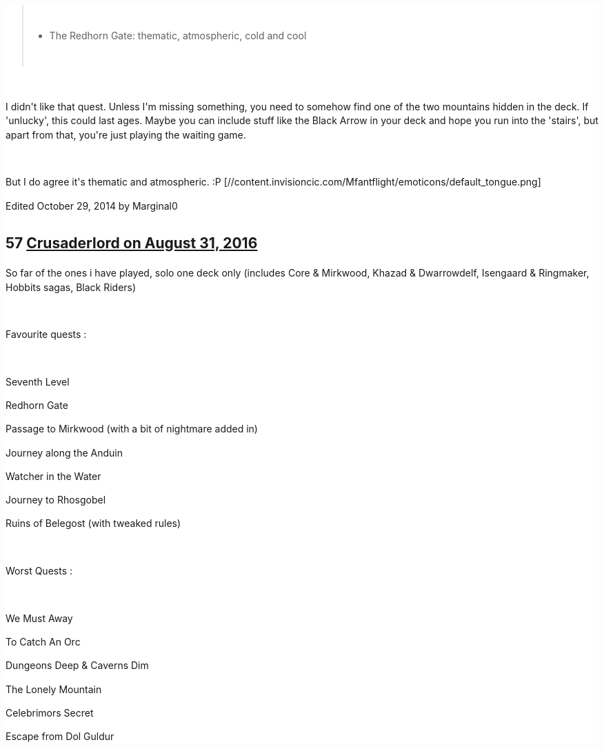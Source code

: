 >  
> 
>  * The Redhorn Gate: thematic, atmospheric, cold and cool
> 
>  

 

I didn't like that quest. Unless I'm missing something, you need to somehow find one of the two mountains hidden in the deck. If 'unlucky', this could last ages. Maybe you can include stuff like the Black Arrow in your deck and hope you run into the 'stairs', but apart from that, you're just playing the waiting game.

 

But I do agree it's thematic and atmospheric. :P [//content.invisioncic.com/Mfantflight/emoticons/default_tongue.png]

Edited October 29, 2014 by Marginal0

## 57 [Crusaderlord on August 31, 2016](https://community.fantasyflightgames.com/topic/122245-best-worst-quests/?do=findComment&comment=2393079)

So far of the ones i have played, solo one deck only (includes Core & Mirkwood, Khazad & Dwarrowdelf, Isengaard & Ringmaker, Hobbits sagas, Black Riders) 

 

Favourite quests :

 

Seventh Level

Redhorn Gate

Passage to Mirkwood (with a bit of nightmare added in)

Journey along the Anduin

Watcher in the Water

Journey to Rhosgobel

Ruins of Belegost (with tweaked rules)

 

Worst Quests :

 

We Must Away

To Catch An Orc

Dungeons Deep & Caverns Dim

The Lonely Mountain

Celebrimors Secret

Escape from Dol Guldur

